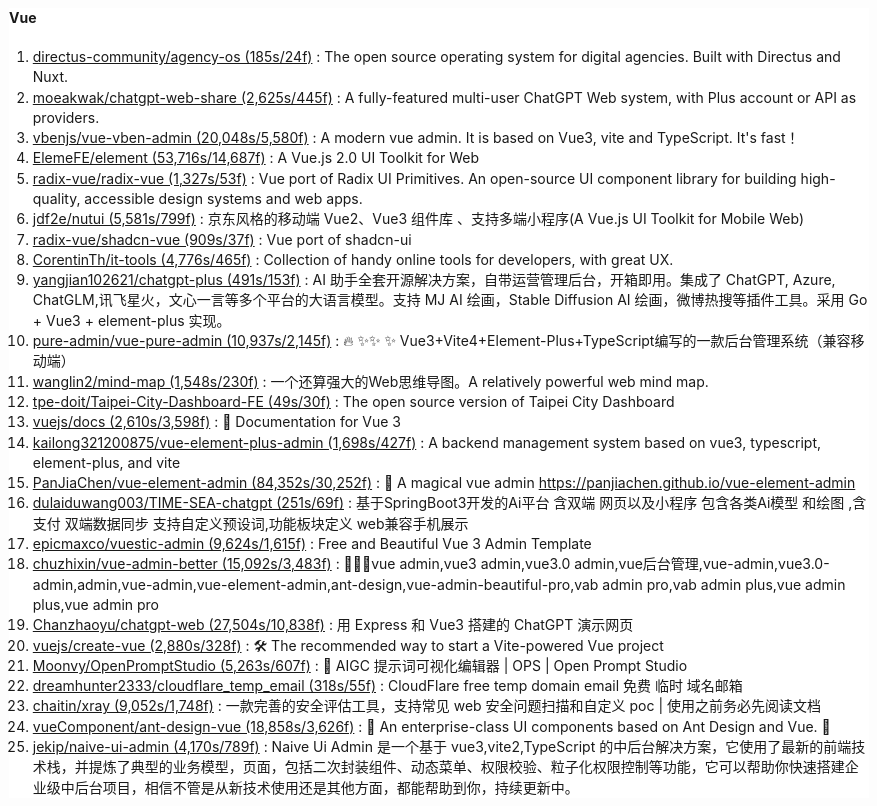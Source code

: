 #### Vue
1. [directus-community/agency-os (185s/24f)](https://github.com/directus-community/agency-os) : The open source operating system for digital agencies. Built with Directus and Nuxt.
2. [moeakwak/chatgpt-web-share (2,625s/445f)](https://github.com/moeakwak/chatgpt-web-share) : A fully-featured multi-user ChatGPT Web system, with Plus account or API as providers.
3. [vbenjs/vue-vben-admin (20,048s/5,580f)](https://github.com/vbenjs/vue-vben-admin) : A modern vue admin. It is based on Vue3, vite and TypeScript. It's fast！
4. [ElemeFE/element (53,716s/14,687f)](https://github.com/ElemeFE/element) : A Vue.js 2.0 UI Toolkit for Web
5. [radix-vue/radix-vue (1,327s/53f)](https://github.com/radix-vue/radix-vue) : Vue port of Radix UI Primitives. An open-source UI component library for building high-quality, accessible design systems and web apps.
6. [jdf2e/nutui (5,581s/799f)](https://github.com/jdf2e/nutui) : 京东风格的移动端 Vue2、Vue3 组件库 、支持多端小程序(A Vue.js UI Toolkit for Mobile Web)
7. [radix-vue/shadcn-vue (909s/37f)](https://github.com/radix-vue/shadcn-vue) : Vue port of shadcn-ui
8. [CorentinTh/it-tools (4,776s/465f)](https://github.com/CorentinTh/it-tools) : Collection of handy online tools for developers, with great UX.
9. [yangjian102621/chatgpt-plus (491s/153f)](https://github.com/yangjian102621/chatgpt-plus) : AI 助手全套开源解决方案，自带运营管理后台，开箱即用。集成了 ChatGPT, Azure, ChatGLM,讯飞星火，文心一言等多个平台的大语言模型。支持 MJ AI 绘画，Stable Diffusion AI 绘画，微博热搜等插件工具。采用 Go + Vue3 + element-plus 实现。
10. [pure-admin/vue-pure-admin (10,937s/2,145f)](https://github.com/pure-admin/vue-pure-admin) : 🔥 ✨✨ ✨ Vue3+Vite4+Element-Plus+TypeScript编写的一款后台管理系统（兼容移动端）
11. [wanglin2/mind-map (1,548s/230f)](https://github.com/wanglin2/mind-map) : 一个还算强大的Web思维导图。A relatively powerful web mind map.
12. [tpe-doit/Taipei-City-Dashboard-FE (49s/30f)](https://github.com/tpe-doit/Taipei-City-Dashboard-FE) : The open source version of Taipei City Dashboard
13. [vuejs/docs (2,610s/3,598f)](https://github.com/vuejs/docs) : 📄 Documentation for Vue 3
14. [kailong321200875/vue-element-plus-admin (1,698s/427f)](https://github.com/kailong321200875/vue-element-plus-admin) : A backend management system based on vue3, typescript, element-plus, and vite
15. [PanJiaChen/vue-element-admin (84,352s/30,252f)](https://github.com/PanJiaChen/vue-element-admin) : 🎉 A magical vue admin https://panjiachen.github.io/vue-element-admin
16. [dulaiduwang003/TIME-SEA-chatgpt (251s/69f)](https://github.com/dulaiduwang003/TIME-SEA-chatgpt) : 基于SpringBoot3开发的Ai平台 含双端 网页以及小程序 包含各类Ai模型 和绘图 ,含支付 双端数据同步 支持自定义预设词,功能板块定义 web兼容手机展示
17. [epicmaxco/vuestic-admin (9,624s/1,615f)](https://github.com/epicmaxco/vuestic-admin) : Free and Beautiful Vue 3 Admin Template
18. [chuzhixin/vue-admin-better (15,092s/3,483f)](https://github.com/chuzhixin/vue-admin-better) : 🚀🚀🚀vue admin,vue3 admin,vue3.0 admin,vue后台管理,vue-admin,vue3.0-admin,admin,vue-admin,vue-element-admin,ant-design,vue-admin-beautiful-pro,vab admin pro,vab admin plus,vue admin plus,vue admin pro
19. [Chanzhaoyu/chatgpt-web (27,504s/10,838f)](https://github.com/Chanzhaoyu/chatgpt-web) : 用 Express 和 Vue3 搭建的 ChatGPT 演示网页
20. [vuejs/create-vue (2,880s/328f)](https://github.com/vuejs/create-vue) : 🛠️ The recommended way to start a Vite-powered Vue project
21. [Moonvy/OpenPromptStudio (5,263s/607f)](https://github.com/Moonvy/OpenPromptStudio) : 🥣 AIGC 提示词可视化编辑器 | OPS | Open Prompt Studio
22. [dreamhunter2333/cloudflare_temp_email (318s/55f)](https://github.com/dreamhunter2333/cloudflare_temp_email) : CloudFlare free temp domain email 免费 临时 域名邮箱
23. [chaitin/xray (9,052s/1,748f)](https://github.com/chaitin/xray) : 一款完善的安全评估工具，支持常见 web 安全问题扫描和自定义 poc | 使用之前务必先阅读文档
24. [vueComponent/ant-design-vue (18,858s/3,626f)](https://github.com/vueComponent/ant-design-vue) : 🌈 An enterprise-class UI components based on Ant Design and Vue. 🐜
25. [jekip/naive-ui-admin (4,170s/789f)](https://github.com/jekip/naive-ui-admin) : Naive Ui Admin 是一个基于 vue3,vite2,TypeScript 的中后台解决方案，它使用了最新的前端技术栈，并提炼了典型的业务模型，页面，包括二次封装组件、动态菜单、权限校验、粒子化权限控制等功能，它可以帮助你快速搭建企业级中后台项目，相信不管是从新技术使用还是其他方面，都能帮助到你，持续更新中。
